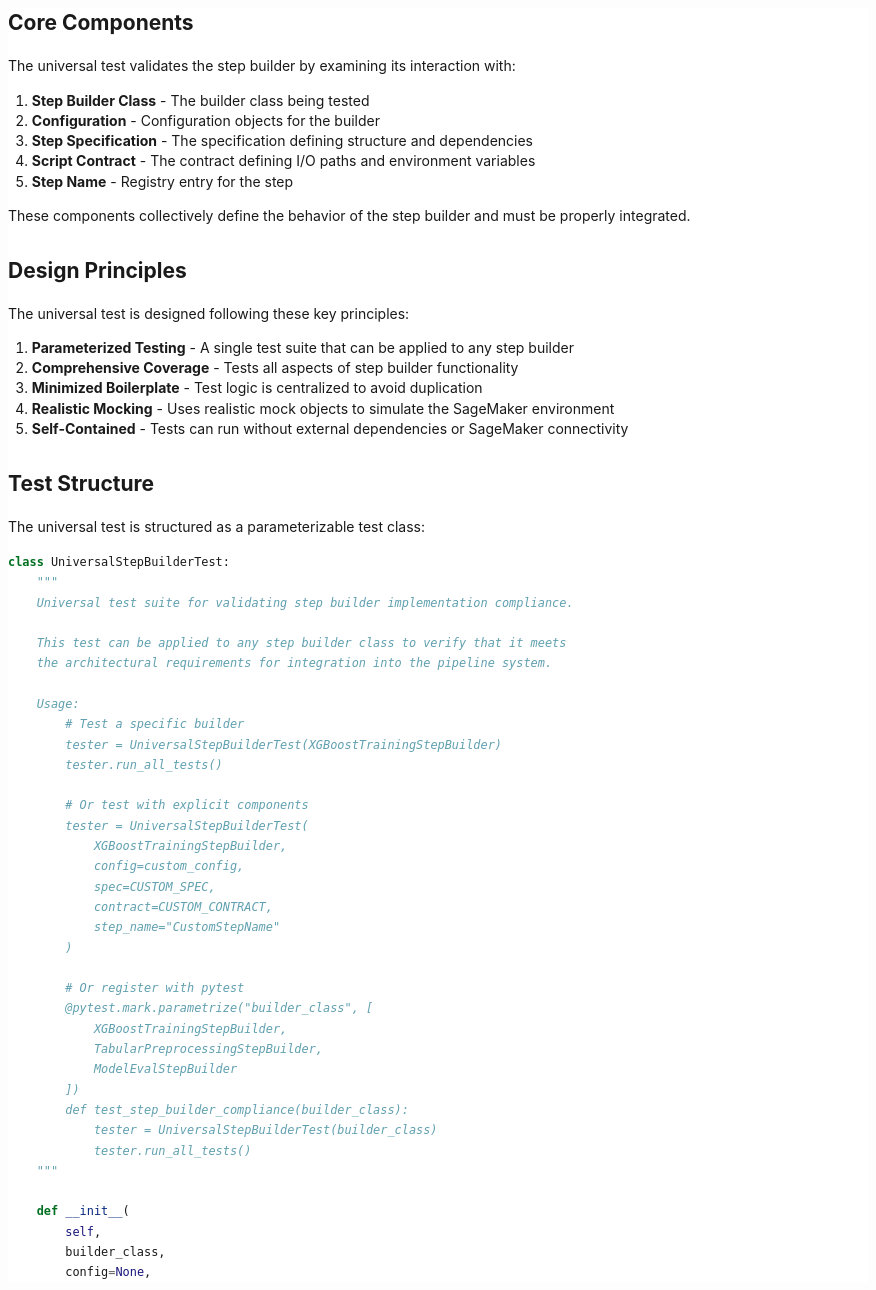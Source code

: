 ## Core Components

The universal test validates the step builder by examining its interaction with:

1. **Step Builder Class** - The builder class being tested
2. **Configuration** - Configuration objects for the builder
3. **Step Specification** - The specification defining structure and dependencies
4. **Script Contract** - The contract defining I/O paths and environment variables
5. **Step Name** - Registry entry for the step

These components collectively define the behavior of the step builder and must be properly integrated.

## Design Principles

The universal test is designed following these key principles:

1. **Parameterized Testing** - A single test suite that can be applied to any step builder
2. **Comprehensive Coverage** - Tests all aspects of step builder functionality
3. **Minimized Boilerplate** - Test logic is centralized to avoid duplication
4. **Realistic Mocking** - Uses realistic mock objects to simulate the SageMaker environment
5. **Self-Contained** - Tests can run without external dependencies or SageMaker connectivity

## Test Structure

The universal test is structured as a parameterizable test class:

```python
class UniversalStepBuilderTest:
    """
    Universal test suite for validating step builder implementation compliance.
    
    This test can be applied to any step builder class to verify that it meets
    the architectural requirements for integration into the pipeline system.
    
    Usage:
        # Test a specific builder
        tester = UniversalStepBuilderTest(XGBoostTrainingStepBuilder)
        tester.run_all_tests()
        
        # Or test with explicit components
        tester = UniversalStepBuilderTest(
            XGBoostTrainingStepBuilder,
            config=custom_config,
            spec=CUSTOM_SPEC,
            contract=CUSTOM_CONTRACT,
            step_name="CustomStepName"
        )
        
        # Or register with pytest
        @pytest.mark.parametrize("builder_class", [
            XGBoostTrainingStepBuilder,
            TabularPreprocessingStepBuilder,
            ModelEvalStepBuilder
        ])
        def test_step_builder_compliance(builder_class):
            tester = UniversalStepBuilderTest(builder_class)
            tester.run_all_tests()
    """
    
    def __init__(
        self, 
        builder_class, 
        config=None,
```